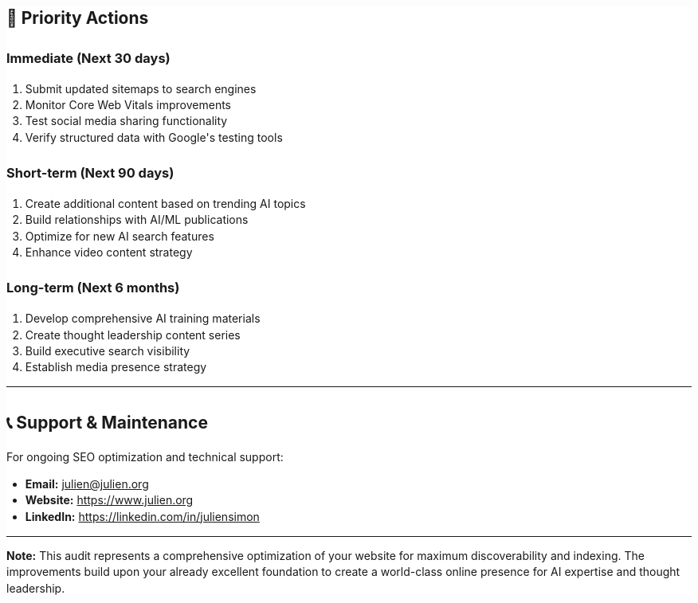 
## 🎯 Priority Actions

### Immediate (Next 30 days)
1. Submit updated sitemaps to search engines
2. Monitor Core Web Vitals improvements
3. Test social media sharing functionality
4. Verify structured data with Google's testing tools

### Short-term (Next 90 days)
1. Create additional content based on trending AI topics
2. Build relationships with AI/ML publications
3. Optimize for new AI search features
4. Enhance video content strategy

### Long-term (Next 6 months)
1. Develop comprehensive AI training materials
2. Create thought leadership content series
3. Build executive search visibility
4. Establish media presence strategy

---

## 📞 Support & Maintenance

For ongoing SEO optimization and technical support:
- **Email:** julien@julien.org
- **Website:** https://www.julien.org
- **LinkedIn:** https://linkedin.com/in/juliensimon

---

**Note:** This audit represents a comprehensive optimization of your website for maximum discoverability and indexing. The improvements build upon your already excellent foundation to create a world-class online presence for AI expertise and thought leadership. 
